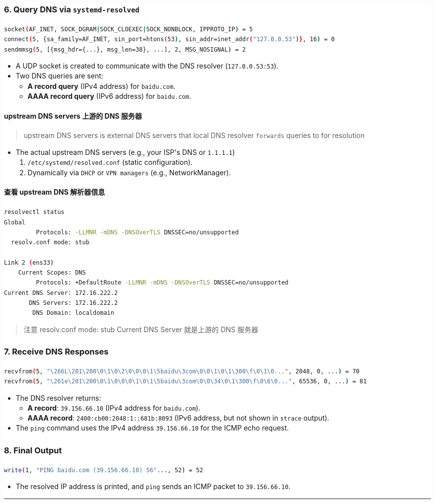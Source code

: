 
### 6. **Query DNS via `systemd-resolved`**
   ```bash
   socket(AF_INET, SOCK_DGRAM|SOCK_CLOEXEC|SOCK_NONBLOCK, IPPROTO_IP) = 5
   connect(5, {sa_family=AF_INET, sin_port=htons(53), sin_addr=inet_addr("127.0.0.53")}, 16) = 0
   sendmmsg(5, [{msg_hdr={...}, msg_len=38}, ...], 2, MSG_NOSIGNAL) = 2
   ```
   - A UDP socket is created to communicate with the DNS resolver (`127.0.0.53:53`).
   - Two DNS queries are sent:
     - **A record query** (IPv4 address) for `baidu.com`.
     - **AAAA record query** (IPv6 address) for `baidu.com`.


#### **upstream DNS servers** 上游的 DNS 服务器

> upstream DNS servers is external DNS servers that local DNS resolver `forwards` queries to for resolution

- The actual upstream DNS servers (e.g., your ISP's DNS or `1.1.1.1`) 
  1. `/etc/systemd/resolved.conf` (static configuration).
  2. Dynamically via `DHCP` or `VPN managers` (e.g., NetworkManager).

#### 查看 upstream DNS 解析器信息

```bash
resolvectl status
Global
         Protocols: -LLMNR -mDNS -DNSOverTLS DNSSEC=no/unsupported
  resolv.conf mode: stub

Link 2 (ens33)
    Current Scopes: DNS
         Protocols: +DefaultRoute -LLMNR -mDNS -DNSOverTLS DNSSEC=no/unsupported
Current DNS Server: 172.16.222.2
       DNS Servers: 172.16.222.2
        DNS Domain: localdomain
```

> 注意 resolv.conf mode: stub
> Current DNS Server 就是上游的 DNS 服务器


### 7. **Receive DNS Responses**
   ```bash
   recvfrom(5, "\266L\201\200\0\1\0\2\0\0\0\1\5baidu\3com\0\0\1\0\1\300\f\0\1\0...", 2048, 0, ...) = 70
   recvfrom(5, "\261e\201\200\0\1\0\0\0\1\0\1\5baidu\3com\0\0\34\0\1\300\f\0\6\0...", 65536, 0, ...) = 81
   ```
   - The DNS resolver returns:
     - **A record**: `39.156.66.10` (IPv4 address for `baidu.com`).
     - **AAAA record**: `2400:cb00:2048:1::681b:8093` (IPv6 address, but not shown in `strace` output).
   - The `ping` command uses the IPv4 address `39.156.66.10` for the ICMP echo request.

### 8. **Final Output**
   ```bash
   write(1, "PING baidu.com (39.156.66.10) 56"..., 52) = 52
   ```
   - The resolved IP address is printed, and `ping` sends an ICMP packet to `39.156.66.10`.

---